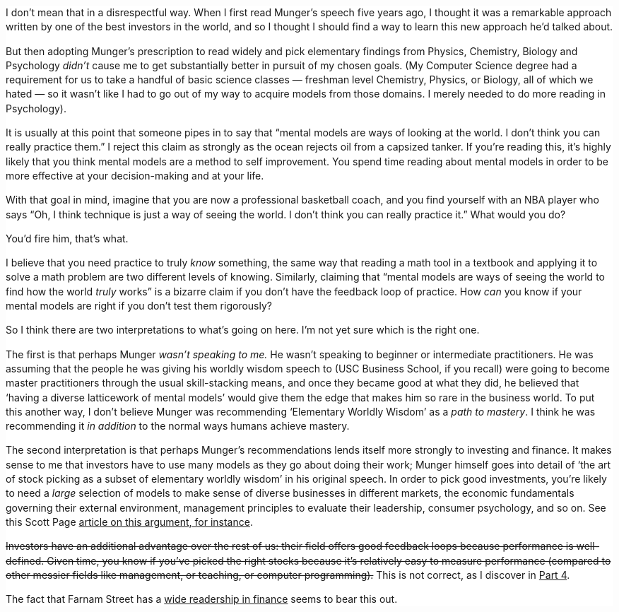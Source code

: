 I don’t mean that in a disrespectful way. When I first read Munger’s speech five years ago, I thought it was a remarkable approach written by one of the best investors in the world, and so I thought I should find a way to learn this new approach he’d talked about.

But then adopting Munger’s prescription to read widely and pick elementary findings from Physics, Chemistry, Biology and Psychology *didn’t* cause me to get substantially better in pursuit of my chosen goals. (My Computer Science degree had a requirement for us to take a handful of basic science classes — freshman level Chemistry, Physics, or Biology, all of which we hated — so it wasn’t like I had to go out of my way to acquire models from those domains. I merely needed to do more reading in Psychology).

It is usually at this point that someone pipes in to say that “mental models are ways of looking at the world. I don’t think you can really practice them.” I reject this claim as strongly as the ocean rejects oil from a capsized tanker. If you’re reading this, it’s highly likely that you think mental models are a method to self improvement. You spend time reading about mental models in order to be more effective at your decision-making and at your life.

With that goal in mind, imagine that you are now a professional basketball coach, and you find yourself with an NBA player who says “Oh, I think technique is just a way of seeing the world. I don’t think you can really practice it.” What would you do?

You’d fire him, that’s what.

I believe that you need practice to truly *know* something, the same way that reading a math tool in a textbook and applying it to solve a math problem are two different levels of knowing. Similarly, claiming that “mental models are ways of seeing the world to find how the world *truly* works” is a bizarre claim if you don’t have the feedback loop of practice. How *can* you know if your mental models are right if you don’t test them rigorously?

So I think there are two interpretations to what’s going on here. I’m not yet sure which is the right one.

The first is that perhaps Munger *wasn’t speaking to me.* He wasn’t speaking to beginner or intermediate practitioners. He was assuming that the people he was giving his worldly wisdom speech to (USC Business School, if you recall) were going to become master practitioners through the usual skill-stacking means, and once they became good at what they did, he believed that ‘having a diverse latticework of mental models’ would give them the edge that makes him so rare in the business world. To put this another way, I don’t believe Munger was recommending ‘Elementary Worldly Wisdom’ as a *path to mastery*. I think he was recommending it *in addition* to the normal ways humans achieve mastery.

The second interpretation is that perhaps Munger’s recommendations lends itself more strongly to investing and finance. It makes sense to me that investors have to use many models as they go about doing their work; Munger himself goes into detail of ‘the art of stock picking as a subset of elementary worldly wisdom’ in his original speech. In order to pick good investments, you’re likely to need a *large* selection of models to make sense of diverse businesses in different markets, the economic fundamentals governing their external environment, management principles to evaluate their leadership, consumer psychology, and so on. See this Scott Page [article on this argument, for instance](https://hbr.org/2018/11/why-many-model-thinkers-make-better-decisions?ref=commoncog.com).

~~Investors have an additional advantage over the rest of us: their field offers good feedback loops because performance is well-defined. Given time, you know if you’ve picked the right stocks because it’s relatively easy to measure performance (compared to other messier fields like management, or teaching, or computer programming).~~ This is not correct, as I discover in [Part 4](https://commoncog.com/putting-mental-models-to-practice/).

The fact that Farnam Street has a [wide readership in finance](https://www.nytimes.com/2018/11/11/business/intelligence-expert-wall-street.html?ref=commoncog.com) seems to bear this out.

